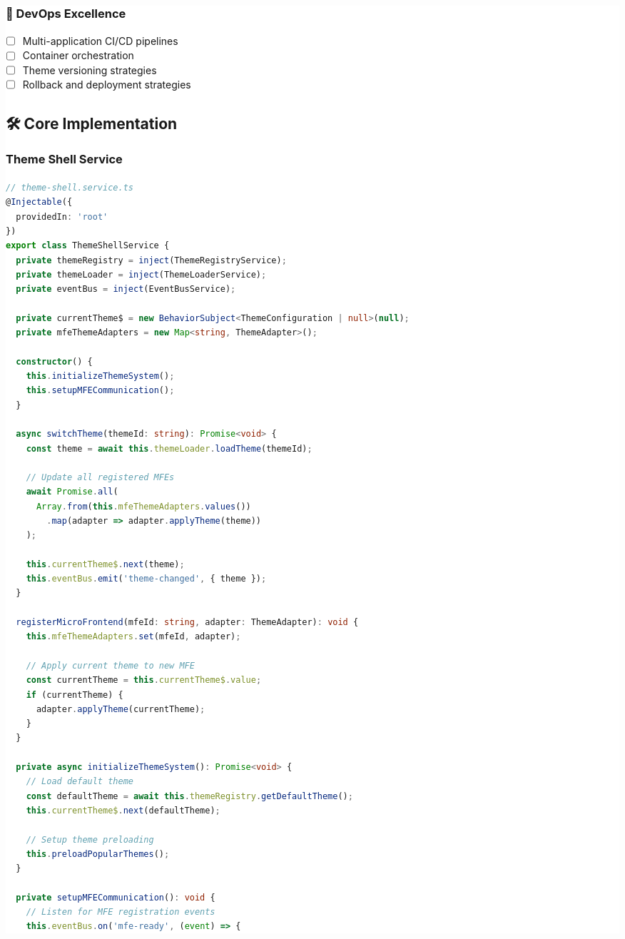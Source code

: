 ### **🚀 DevOps Excellence**
- [ ] Multi-application CI/CD pipelines
- [ ] Container orchestration
- [ ] Theme versioning strategies
- [ ] Rollback and deployment strategies

## 🛠️ **Core Implementation**

### **Theme Shell Service**

```typescript
// theme-shell.service.ts
@Injectable({
  providedIn: 'root'
})
export class ThemeShellService {
  private themeRegistry = inject(ThemeRegistryService);
  private themeLoader = inject(ThemeLoaderService);
  private eventBus = inject(EventBusService);
  
  private currentTheme$ = new BehaviorSubject<ThemeConfiguration | null>(null);
  private mfeThemeAdapters = new Map<string, ThemeAdapter>();
  
  constructor() {
    this.initializeThemeSystem();
    this.setupMFECommunication();
  }
  
  async switchTheme(themeId: string): Promise<void> {
    const theme = await this.themeLoader.loadTheme(themeId);
    
    // Update all registered MFEs
    await Promise.all(
      Array.from(this.mfeThemeAdapters.values())
        .map(adapter => adapter.applyTheme(theme))
    );
    
    this.currentTheme$.next(theme);
    this.eventBus.emit('theme-changed', { theme });
  }
  
  registerMicroFrontend(mfeId: string, adapter: ThemeAdapter): void {
    this.mfeThemeAdapters.set(mfeId, adapter);
    
    // Apply current theme to new MFE
    const currentTheme = this.currentTheme$.value;
    if (currentTheme) {
      adapter.applyTheme(currentTheme);
    }
  }
  
  private async initializeThemeSystem(): Promise<void> {
    // Load default theme
    const defaultTheme = await this.themeRegistry.getDefaultTheme();
    this.currentTheme$.next(defaultTheme);
    
    // Setup theme preloading
    this.preloadPopularThemes();
  }
  
  private setupMFECommunication(): void {
    // Listen for MFE registration events
    this.eventBus.on('mfe-ready', (event) => {
```
